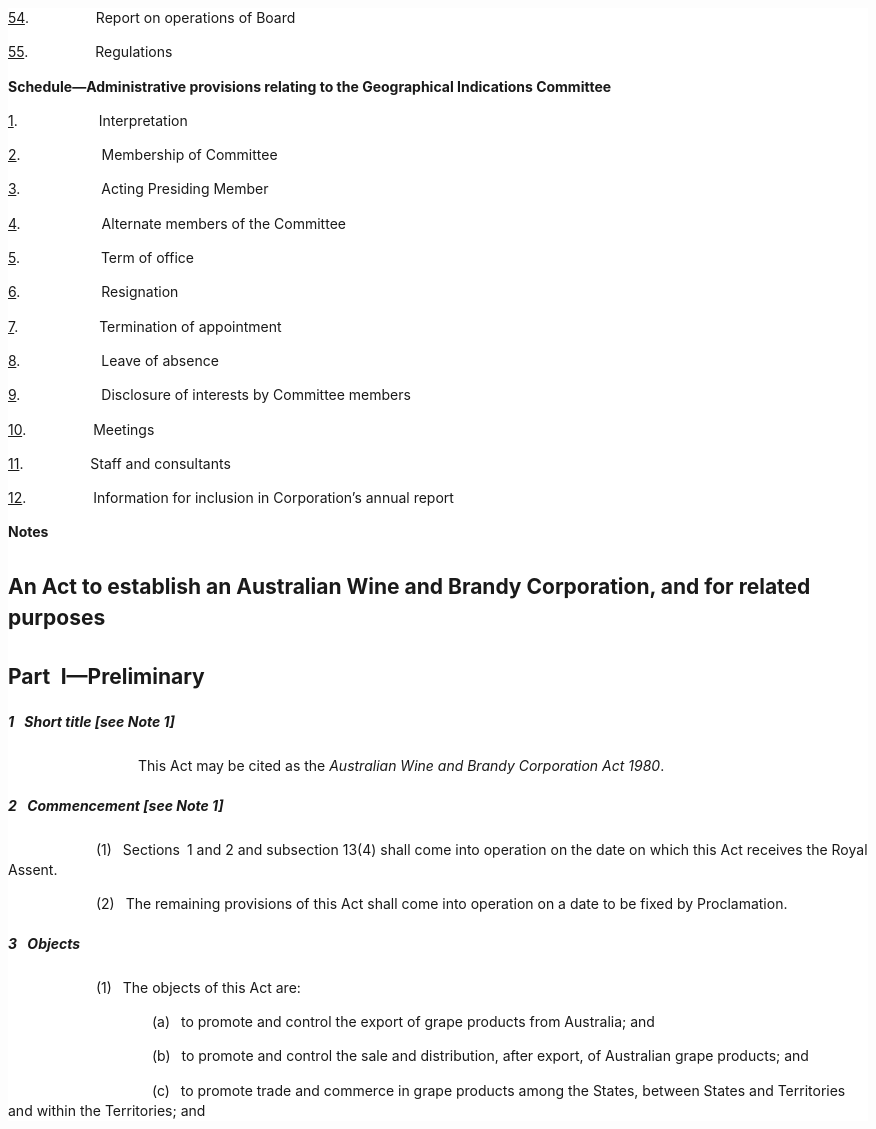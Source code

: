 [54](#54).          Report on operations of Board

[55](#55).          Regulations

**Schedule—Administrative provisions relating to the Geographical Indications Committee**

[1](#1).            Interpretation

[2](#2).            Membership of Committee

[3](#3).            Acting Presiding Member

[4](#4).            Alternate members of the Committee

[5](#5).            Term of office

[6](#6).            Resignation

[7](#7).            Termination of appointment

[8](#8).            Leave of absence

[9](#9).            Disclosure of interests by Committee members

[10](#10).          Meetings

[11](#11).          Staff and consultants

[12](#12).          Information for inclusion in Corporation’s annual report

**Notes** 

## An Act to establish an Australian Wine and Brandy Corporation, and for related purposes

## Part I—Preliminary

##### <a id="1"></a>1  Short title [_see_ Note 1]

                   This Act may be cited as the _Australian Wine and Brandy Corporation Act 1980_.

##### <a id="2"></a>2  Commencement [_see_ Note 1]

             (1)  Sections 1 and 2 and subsection 13(4) shall come into operation on the date on which this Act receives the Royal Assent.

             (2)  The remaining provisions of this Act shall come into operation on a date to be fixed by Proclamation.

##### <a id="3"></a>3  Objects

             (1)  The objects of this Act are:

                     (a)  to promote and control the export of grape products from Australia; and

                     (b)  to promote and control the sale and distribution, after export, of Australian grape products; and

                     (c)  to promote trade and commerce in grape products among the States, between States and Territories and within the Territories; and
